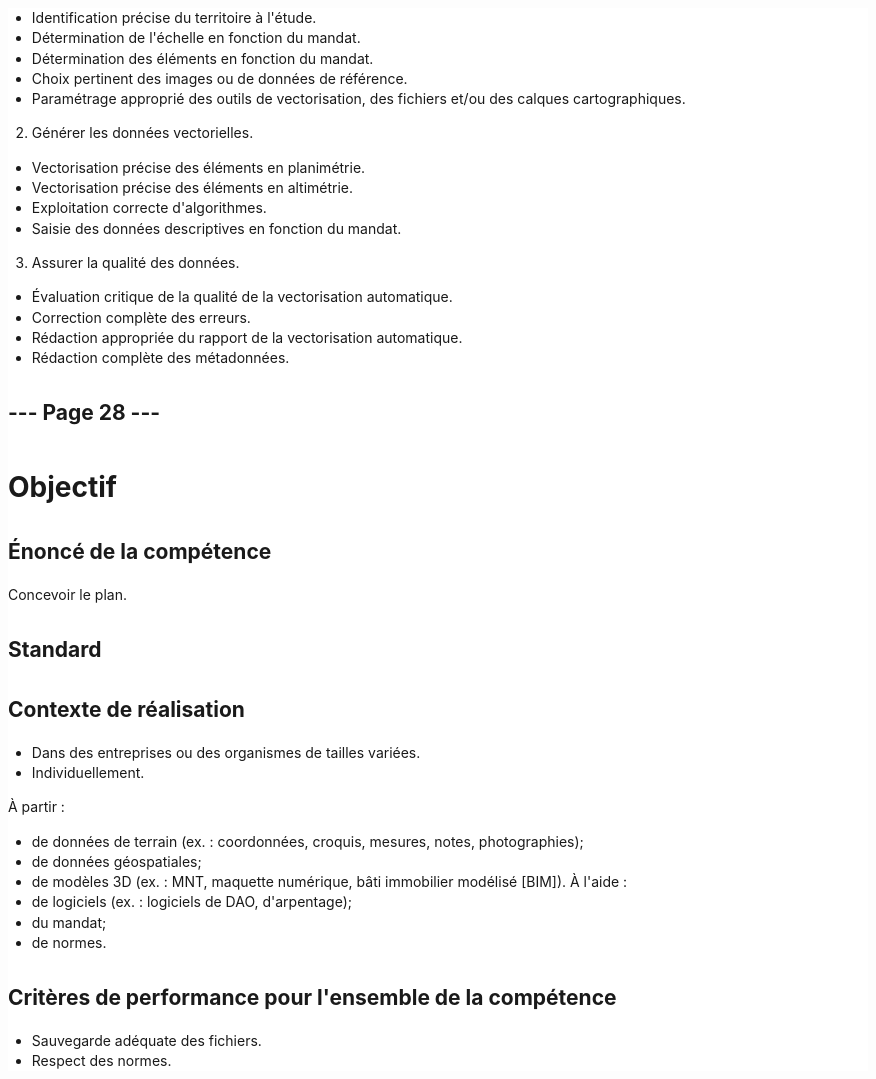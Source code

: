- Identification précise du territoire à l'étude.
- Détermination de l'échelle en fonction du mandat.
- Détermination des éléments en fonction du mandat.
- Choix pertinent des images ou de données de référence.
- Paramétrage approprié des outils de vectorisation, des fichiers et/ou des calques cartographiques.
2. Générer les données vectorielles.
- Vectorisation précise des éléments en planimétrie.
- Vectorisation précise des éléments en altimétrie.
- Exploitation correcte d'algorithmes.
- Saisie des données descriptives en fonction du mandat.

3. Assurer la qualité des données.

- Évaluation critique de la qualité de la vectorisation automatique.
- Correction complète des erreurs.
- Rédaction appropriée du rapport de la vectorisation automatique.
- Rédaction complète des métadonnées.

## --- Page 28 ---

# Objectif 

## Énoncé de la compétence

Concevoir le plan.

## Standard

## Contexte de réalisation

- Dans des entreprises ou des organismes de tailles variées.
- Individuellement.

À partir :

- de données de terrain (ex. : coordonnées, croquis, mesures, notes, photographies);
- de données géospatiales;
- de modèles 3D (ex. : MNT, maquette numérique, bâti immobilier modélisé [BIM]).
À l'aide :
- de logiciels (ex. : logiciels de DAO, d'arpentage);
- du mandat;
- de normes.


## Critères de performance pour l'ensemble de la compétence

- Sauvegarde adéquate des fichiers.
- Respect des normes.



[^0]:    ${ }^{1}$ Les SIG sont de puissants outils cartographiques qui permettent la représentation et l'analyse du territoire pour faciliter la compréhension de différents phénomènes.